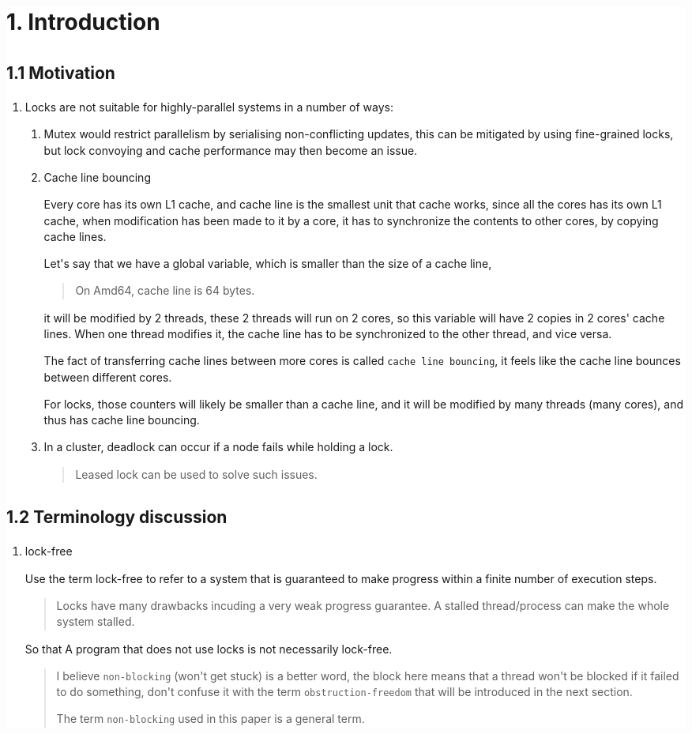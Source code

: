 # 1. Introduction
## 1.1 Motivation

1. Locks are not suitable for highly-parallel systems in a number of ways:
  
   1. Mutex would restrict parallelism by serialising non-conflicting updates,
      this can be mitigated by using fine-grained locks, but lock convoying
      and cache performance may then become an issue.

   2. Cache line bouncing

      Every core has its own L1 cache, and cache line is the smallest unit that
      cache works, since all the cores has its own L1 cache, when modification
      has been made to it by a core, it has to synchronize the contents to other
      cores, by copying cache lines.

      Let's say that we have a global variable, which is smaller than the size of
      a cache line, 

      > On Amd64, cache line is 64 bytes.

      it will be modified by 2 threads, these 2 threads will run on 2 cores, so
      this variable will have 2 copies in 2 cores' cache lines. When one thread
      modifies it, the cache line has to be synchronized to the other thread, and
      vice versa.

      The fact of transferring cache lines between more cores is called `cache line
      bouncing`, it feels like the cache line bounces between different cores.

      For locks, those counters will likely be smaller than a cache line, and it
      will be modified by many threads (many cores), and thus has cache line bouncing.

   3. In a cluster, deadlock can occur if a node fails while holding a lock.

      > Leased lock can be used to solve such issues.

## 1.2 Terminology discussion

1. lock-free

   Use the term lock-free to refer to a system that is guaranteed to make 
   progress within a finite number of execution steps.

   > Locks have many drawbacks incuding a very weak progress guarantee. A
   > stalled thread/process can make the whole system stalled.

   So that A program that does not use locks is not necessarily lock-free.

   > I believe `non-blocking` (won't get stuck) is a better word, the block here
   > means that a thread won't be blocked if it failed to do something, don't 
   > confuse it with the term `obstruction-freedom` that will be introduced
   > in the next section.
   >
   > The term `non-blocking` used in this paper is a general term.
